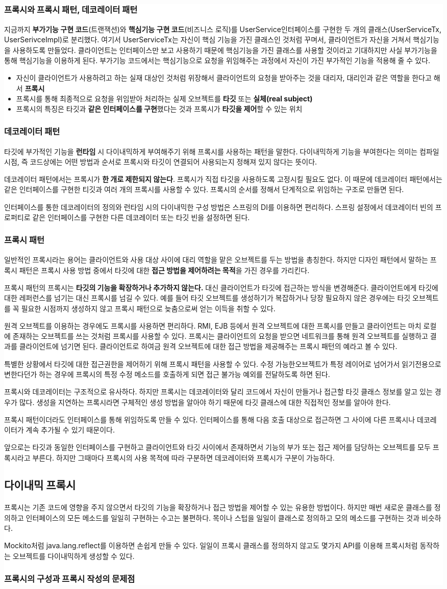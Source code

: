 ### 프록시와 프록시 패턴, 데코레이터 패턴

지금까지 **부가기능 구현 코드**(트랜잭션)와 **핵심기능 구현 코드**(비즈니스 로직)를 UserService인터페이스를 구현한 두 개의 클래스(UserServiceTx, UserSerivceImpl)로 분리했다. 여기서 UserServiceTx는 자신이 핵심 기능을 가진 클래스인 것처럼 꾸며서, 클라이언트가 자신을 거쳐서 핵심기능을 사용하도록 만들었다. 클라이언트는 인터페이스만 보고 사용하기 때문에 핵심기능을 가진 클래스를 사용할 것이라고 기대하지만 사실 부가기능을 통해 핵심기능을 이용하게 된다. 부가기능 코드에서는 핵심기능으로 요청을 위임해주는 과정에서 자신이 가진 부가적인 기능을 적용해 줄 수 있다.

- 자신이 클라이언트가 사용하려고 하는 실재 대상인 것처럼 위장해서 클라이언트의 요청을 받아주는 것을 대리자, 대리인과 같은 역할을 한다고 해서 **프록시**
- 프록시를 통해 최종적으로 요청을 위임받아 처리하는 실제 오브젝트를 **타깃** 또는 **실체(real subject)**
- 프록시의 특징은 타깃과 **같은 인터페이스를 구현**했다는 것과 프록시가 **타깃을 제어**할 수 있는 위치

### 데코레이터 패턴

타깃에 부가적인 기능을 **런타임** 시 다이내믹하게 부여해주기 위해 프록시를 사용하는 패턴을 말한다. 다이내믹하게 기능을 부여한다는 의미는 컴파일 시점, 즉 코드상에는 어떤 방법과 순서로 프록시와 타깃이 연결되어 사용되는지 정해져 있지 않다는 뜻이다.

데코레이터 패턴에서는 프록시가 **한 개로 제한되지 않는다**. 프록시가 직접 타깃을 사용하도록 고정시킬 필요도 없다. 이 때문에 데코레이터 패턴에서는 같은 인터페이스를 구현한 티깃과 여러 개의 프록시를 사용할 수 있다. 프록시의 순서를 정해서 단계적으로 위임하는 구조로 만들면 된다.

인터페이스를 통한 데코레이터의 정의와 런타임 시의 다이내믹한 구성 방법은 스프링의 DI를 이용하면 편리하다. 스프링 설정에서 데코레이터 빈의 프로퍼티로 같은 인터페이스를 구현한 다른 데코레이터 또는 타깃 빈을 설정하면 된다.

### 프록시 패턴

일반적인 프록시라는 용어는 클라이언트와 사용 대상 사이에 대리 역할을 맡은 오브젝트를 두는 방법을 총칭한다. 하지만 디자인 패턴에서 말하는 프록시 패턴은 프록시 사용 방법 중에서 타깃에 대한 **접근 방법을 제어하려는 목적**을 가진 경우를 가리킨다.

프록시 패턴의 프록시는 **타깃의 기능을 확장하거나 추가하지 않는다.** 대신 클라이언트가 타깃에 접근하는 방식을 변경해준다. 클라이언트에게 타깃에 대한 레퍼런스를 넘기는 대신 프록시를 넘길 수 있다. 예를 들어 타깃 오브젝트를 생성하기가 복잡하거나 당장 필요하지 않은 경우에는 타깃 오브젝트를 꼭 필요한 시점까지 생성하지 않고 프록시 패턴으로 늦춤으로써 얻는 이득을 취할 수 있다.

원격 오브젝트를 이용하는 경우에도 프록시를 사용하면 편리하다. RMI, EJB 등에서 원격 오브젝트에 대한 프록시를 만들고 클라이언트는 마치 로컬에 존재하는 오브젝트를 쓰는 것처럼 프록시를 사용할 수 있다. 프록시는 클라이언트의 요청을 받으면 네트워크를 통해 원격 오브젝트를 실행하고 결과를 클라이언트에 넘기면 된다. 클라이언트로 하여금 원격 오브젝트에 대한 접근 방법을 제공해주는 프록시 패턴의 예라고 볼 수 있다.

특별한 상황에서 타깃에 대한 접근권한을 제어하기 위해 프록시 패턴을 사용할 수 있다. 수정 가능한오브젝트가 특정 레이어로 넘어가서 읽기전용으로 변한다던가 하는 경우에 프록시의 특정 수정 메소드를 호출하게 되면 접근 불가능 예외를 전달하도록 하면 된다.

프록시와 데코레이터는 구조적으로 유사하다. 하지만 프록시는 데코레이터와 달리 코드에서 자신이 만들거나 접근할 타깃 클래스 정보를 알고 있는 경우가 많다. 생성을 지연하는 프록시라면 구체적인 생성 방법을 알아야 하기 때문에 타깃 클래스에 대한 직접적인 정보를 알아야 한다. 

프록시 패턴이더라도 인터페이스를 통해 위임하도록 만들 수 있다. 인터페이스를 통해 다음 호출 대상으로 접근하면 그 사이에 다른 프록시나 데코레이터가 계속 추가될 수 있기 때문이다. 

앞으로는 타깃과 동일한 인터페이스를 구현하고 클라이언트와 타깃 사이에서 존재하면서 기능의 부가 또는 접근 제어를 담당하는 오브젝트를 모두 프록시라고 부른다. 하지만 그때마다 프록시의 사용 목적에 따라 구분하면 데코레이터와 프록시가 구분이 가능하다.

## 다이내믹 프록시

프록시는 기존 코드에 영향을 주지 않으면서 타깃의 기능을 확장하거나 접근 방법을 제어할 수 있는 유용한 방법이다. 하지만 매번 새로운 클래스를 정의하고 인터페이스의 모든 메소드를 일일히 구현하는 수고는 불편하다. 목이나 스텁을 일일이 클래스로 정의하고 모의 메소드를 구현하는 것과 비슷하다.

Mockito처럼 java.lang.reflect를 이용하면 손쉽게 만들 수 있다. 일일이 프록시 클래스를 정의하지 않고도 몇가지 API를 이용해 프록시처럼 동작하는 오브젝트를 다이내믹하게 생성할 수 있다.

### 프록시의 구성과 프록시 작성의 문제점
